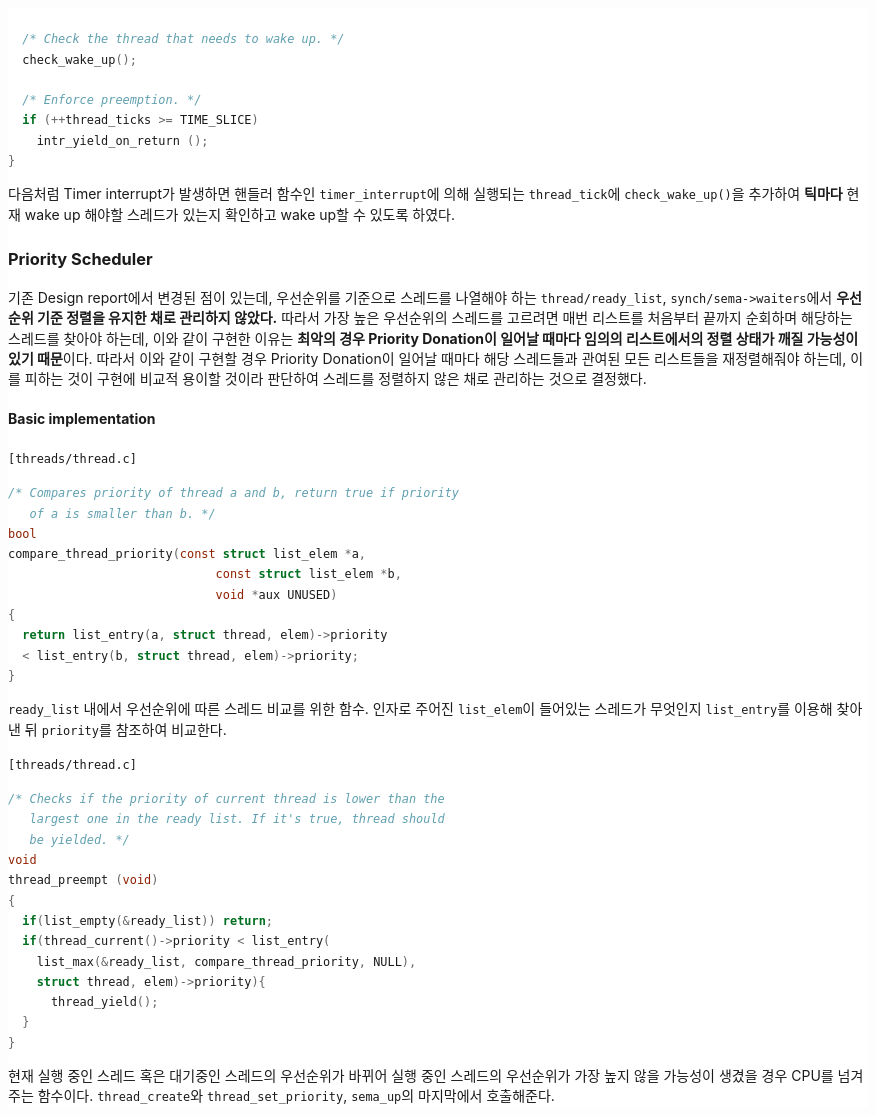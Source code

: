 ```c

  /* Check the thread that needs to wake up. */
  check_wake_up();

  /* Enforce preemption. */
  if (++thread_ticks >= TIME_SLICE)
    intr_yield_on_return ();
}
```
다음처럼 Timer interrupt가 발생하면 핸들러 함수인 `timer_interrupt`에 의해 실행되는 `thread_tick`에 `check_wake_up()`을 추가하여 **틱마다** 현재 wake up 해야할 스레드가 있는지 확인하고 wake up할 수 있도록 하였다.

### Priority Scheduler
기존 Design report에서 변경된 점이 있는데, 우선순위를 기준으로 스레드를 나열해야 하는 `thread/ready_list`, `synch/sema->waiters`에서 **우선순위 기준 정렬을 유지한 채로 관리하지 않았다.** 따라서 가장 높은 우선순위의 스레드를 고르려면 매번 리스트를 처음부터 끝까지 순회하며 해당하는 스레드를 찾아야 하는데, 이와 같이 구현한 이유는 **최악의 경우 Priority Donation이 일어날 때마다 임의의 리스트에서의 정렬 상태가 깨질 가능성이 있기 때문**이다. 따라서 이와 같이 구현할 경우 Priority Donation이 일어날 때마다 해당 스레드들과 관여된 모든 리스트들을 재정렬해줘야 하는데, 이를 피하는 것이 구현에 비교적 용이할 것이라 판단하여 스레드를 정렬하지 않은 채로 관리하는 것으로 결정했다.

#### Basic implementation

`[threads/thread.c]`
```c
/* Compares priority of thread a and b, return true if priority
   of a is smaller than b. */
bool
compare_thread_priority(const struct list_elem *a,
                             const struct list_elem *b,
                             void *aux UNUSED)
{
  return list_entry(a, struct thread, elem)->priority
  < list_entry(b, struct thread, elem)->priority;
}
```
`ready_list` 내에서 우선순위에 따른 스레드 비교를 위한 함수. 인자로 주어진 `list_elem`이 들어있는 스레드가 무엇인지 `list_entry`를 이용해 찾아낸 뒤 `priority`를 참조하여 비교한다.


`[threads/thread.c]`
```c
/* Checks if the priority of current thread is lower than the
   largest one in the ready list. If it's true, thread should
   be yielded. */
void
thread_preempt (void)
{
  if(list_empty(&ready_list)) return;
  if(thread_current()->priority < list_entry(
    list_max(&ready_list, compare_thread_priority, NULL), 
    struct thread, elem)->priority){
      thread_yield();
  }
}
```
현재 실행 중인 스레드 혹은 대기중인 스레드의 우선순위가 바뀌어 실행 중인 스레드의 우선순위가 가장 높지 않을 가능성이 생겼을 경우 CPU를 넘겨주는 함수이다. `thread_create`와 `thread_set_priority`, `sema_up`의 마지막에서 호출해준다.
